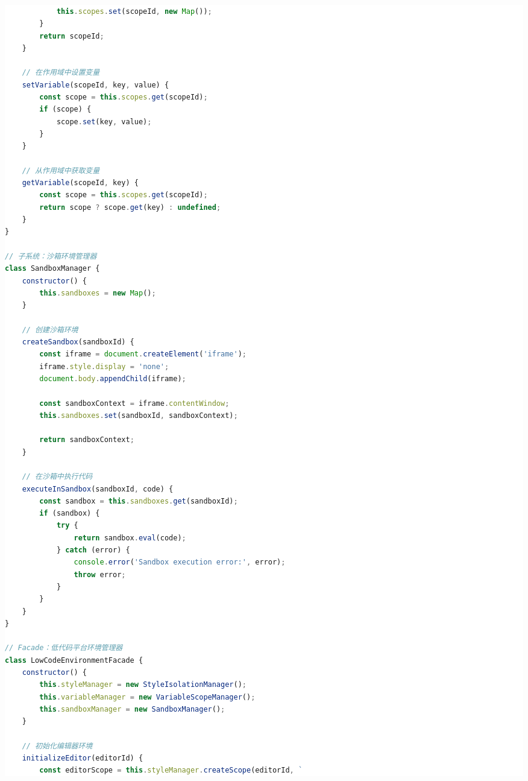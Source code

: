 ```javascript
            this.scopes.set(scopeId, new Map());
        }
        return scopeId;
    }

    // 在作用域中设置变量
    setVariable(scopeId, key, value) {
        const scope = this.scopes.get(scopeId);
        if (scope) {
            scope.set(key, value);
        }
    }

    // 从作用域中获取变量
    getVariable(scopeId, key) {
        const scope = this.scopes.get(scopeId);
        return scope ? scope.get(key) : undefined;
    }
}

// 子系统：沙箱环境管理器
class SandboxManager {
    constructor() {
        this.sandboxes = new Map();
    }

    // 创建沙箱环境
    createSandbox(sandboxId) {
        const iframe = document.createElement('iframe');
        iframe.style.display = 'none';
        document.body.appendChild(iframe);
        
        const sandboxContext = iframe.contentWindow;
        this.sandboxes.set(sandboxId, sandboxContext);
        
        return sandboxContext;
    }

    // 在沙箱中执行代码
    executeInSandbox(sandboxId, code) {
        const sandbox = this.sandboxes.get(sandboxId);
        if (sandbox) {
            try {
                return sandbox.eval(code);
            } catch (error) {
                console.error('Sandbox execution error:', error);
                throw error;
            }
        }
    }
}

// Facade：低代码平台环境管理器
class LowCodeEnvironmentFacade {
    constructor() {
        this.styleManager = new StyleIsolationManager();
        this.variableManager = new VariableScopeManager();
        this.sandboxManager = new SandboxManager();
    }

    // 初始化编辑器环境
    initializeEditor(editorId) {
        const editorScope = this.styleManager.createScope(editorId, `
```
